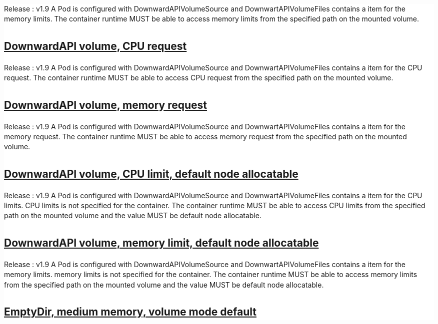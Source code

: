 Release : v1.9
A Pod is configured with DownwardAPIVolumeSource and DownwartAPIVolumeFiles contains a item for the memory limits. The container runtime MUST be able to access memory limits from the specified path on the mounted volume.



## [DownwardAPI volume, CPU request](https://github.com/kubernetes/kubernetes/blob/release-1.10/test/e2e/common/downwardapi_volume.go#L214)

Release : v1.9
A Pod is configured with DownwardAPIVolumeSource and DownwartAPIVolumeFiles contains a item for the CPU request. The container runtime MUST be able to access CPU request from the specified path on the mounted volume.



## [DownwardAPI volume, memory request](https://github.com/kubernetes/kubernetes/blob/release-1.10/test/e2e/common/downwardapi_volume.go#L228)

Release : v1.9
A Pod is configured with DownwardAPIVolumeSource and DownwartAPIVolumeFiles contains a item for the memory request. The container runtime MUST be able to access memory request from the specified path on the mounted volume.



## [DownwardAPI volume, CPU limit, default node allocatable](https://github.com/kubernetes/kubernetes/blob/release-1.10/test/e2e/common/downwardapi_volume.go#L243)

Release : v1.9
A Pod is configured with DownwardAPIVolumeSource and DownwartAPIVolumeFiles contains a item for the CPU limits. CPU limits is not specified for the container. The container runtime MUST be able to access CPU limits from the specified path on the mounted volume and the value MUST be default node allocatable.



## [DownwardAPI volume, memory limit, default node allocatable](https://github.com/kubernetes/kubernetes/blob/release-1.10/test/e2e/common/downwardapi_volume.go#L256)

Release : v1.9
A Pod is configured with DownwardAPIVolumeSource and DownwartAPIVolumeFiles contains a item for the memory limits. memory limits is not specified for the container. The container runtime MUST be able to access memory limits from the specified path on the mounted volume and the value MUST be default node allocatable.



## [EmptyDir, medium memory, volume mode default](https://github.com/kubernetes/kubernetes/blob/release-1.10/test/e2e/common/empty_dir.go#L76)
